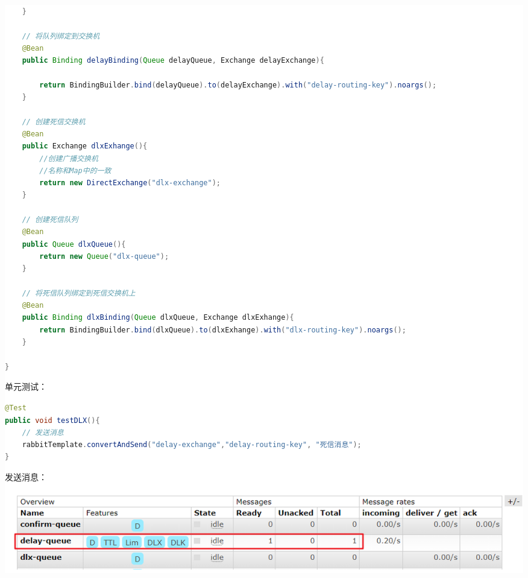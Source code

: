~~~java
    }

    // 将队列绑定到交换机
    @Bean
    public Binding delayBinding(Queue delayQueue, Exchange delayExchange){
        
        return BindingBuilder.bind(delayQueue).to(delayExchange).with("delay-routing-key").noargs();
    }

    // 创建死信交换机
    @Bean
    public Exchange dlxExhange(){
        //创建广播交换机
		//名称和Map中的一致
        return new DirectExchange("dlx-exchange");
    }

    // 创建死信队列
    @Bean
    public Queue dlxQueue(){
        return new Queue("dlx-queue");
    }

    // 将死信队列绑定到死信交换机上
    @Bean
    public Binding dlxBinding(Queue dlxQueue, Exchange dlxExhange){
        return BindingBuilder.bind(dlxQueue).to(dlxExhange).with("dlx-routing-key").noargs();
    }

}
~~~



单元测试：

~~~java
@Test
public void testDLX(){
    // 发送消息
    rabbitTemplate.convertAndSend("delay-exchange","delay-routing-key", "死信消息");
}
~~~



发送消息：

![1589992130599](./总img/畅购前置课六/1589992130599.png)
